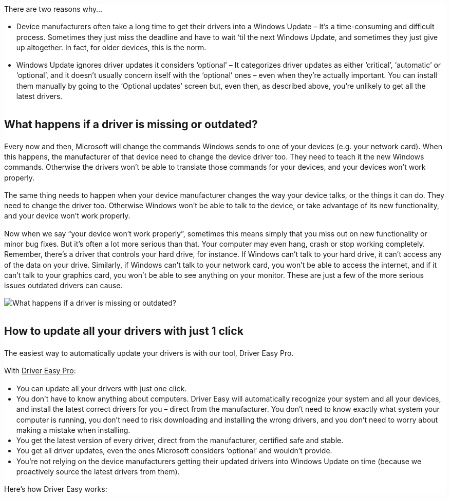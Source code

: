 There are two reasons why…

- Device manufacturers often take a long time to get their drivers into a Windows Update – It’s a time-consuming and difficult process. Sometimes they just miss the deadline and have to wait ‘til the next Windows Update, and sometimes they just give up altogether. In fact, for older devices, this is the norm.

- Windows Update ignores driver updates it considers ‘optional’ – It categorizes driver updates as either ‘critical’, ‘automatic’ or ‘optional’, and it doesn’t usually concern itself with the ‘optional’ ones – even when they’re actually important. You can install them manually by going to the ‘Optional updates’ screen but, even then, as described above, you’re unlikely to get all the latest drivers.

## What happens if a driver is missing or outdated?

Every now and then, Microsoft will change the commands Windows sends to one of your devices (e.g. your network card). When this happens, the manufacturer of that device need to change the device driver too. They need to teach it the new Windows commands. Otherwise the drivers won’t be able to translate those commands for your devices, and your devices won’t work properly.

The same thing needs to happen when your device manufacturer changes the way your device talks, or the things it can do. They need to change the driver too. Otherwise Windows won’t be able to talk to the device, or take advantage of its new functionality, and your device won’t work properly.

Now when we say “your device won’t work properly”, sometimes this means simply that you miss out on new functionality or minor bug fixes. But it’s often a lot more serious than that. Your computer may even hang, crash or stop working completely. Remember, there’s a driver that controls your hard drive, for instance. If Windows can’t talk to your hard drive, it can’t access any of the data on your drive. Similarly, if Windows can’t talk to your network card, you won’t be able to access the internet, and if it can’t talk to your graphics card, you won’t be able to see anything on your monitor. These are just a few of the more serious issues outdated drivers can cause.

![What happens if a driver is missing or outdated?](https://tools.techidaily.com/images/apps/drivereasy/pages/why_3.jpg)

## How to update all your drivers with just 1 click

The easiest way to automatically update your drivers is with our tool, Driver Easy Pro.

With [Driver Easy Pro](https://tools.techidaily.com/drivereasy/download/):

- You can update all your drivers with just one click.
- You don’t have to know anything about computers. Driver Easy will automatically recognize your system and all your devices, and install the latest correct drivers for you – direct from the manufacturer. You don’t need to know exactly what system your computer is running, you don’t need to risk downloading and installing the wrong drivers, and you don’t need to worry about making a mistake when installing.
- You get the latest version of every driver, direct from the manufacturer, certified safe and stable.
- You get all driver updates, even the ones Microsoft considers ‘optional’ and wouldn’t provide.
- You’re not relying on the device manufacturers getting their updated drivers into Windows Update on time (because we proactively source the latest drivers from them).

Here’s how Driver Easy works:
